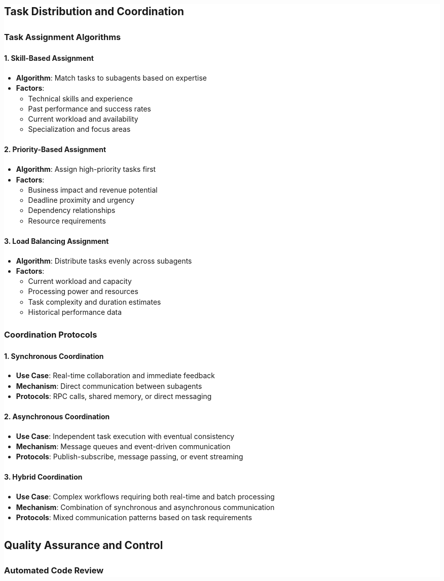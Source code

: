 ## Task Distribution and Coordination

### Task Assignment Algorithms

#### 1. Skill-Based Assignment
- **Algorithm**: Match tasks to subagents based on expertise
- **Factors**:
  - Technical skills and experience
  - Past performance and success rates
  - Current workload and availability
  - Specialization and focus areas

#### 2. Priority-Based Assignment
- **Algorithm**: Assign high-priority tasks first
- **Factors**:
  - Business impact and revenue potential
  - Deadline proximity and urgency
  - Dependency relationships
  - Resource requirements

#### 3. Load Balancing Assignment
- **Algorithm**: Distribute tasks evenly across subagents
- **Factors**:
  - Current workload and capacity
  - Processing power and resources
  - Task complexity and duration estimates
  - Historical performance data

### Coordination Protocols

#### 1. Synchronous Coordination
- **Use Case**: Real-time collaboration and immediate feedback
- **Mechanism**: Direct communication between subagents
- **Protocols**: RPC calls, shared memory, or direct messaging

#### 2. Asynchronous Coordination
- **Use Case**: Independent task execution with eventual consistency
- **Mechanism**: Message queues and event-driven communication
- **Protocols**: Publish-subscribe, message passing, or event streaming

#### 3. Hybrid Coordination
- **Use Case**: Complex workflows requiring both real-time and batch processing
- **Mechanism**: Combination of synchronous and asynchronous communication
- **Protocols**: Mixed communication patterns based on task requirements

## Quality Assurance and Control

### Automated Code Review
